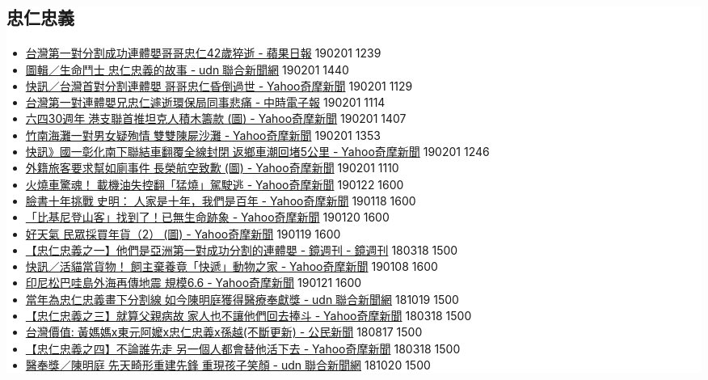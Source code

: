 ## 忠仁忠義


- [台灣第一對分割成功連體嬰哥哥忠仁42歲猝逝 - 蘋果日報](https://tw.appledaily.com/new/realtime/20190201/1511491/ "台灣第一對分割成功連體嬰哥哥忠仁42歲猝逝 - 蘋果日報") 190201 1239
- [圖輯／生命鬥士 忠仁忠義的故事 - udn 聯合新聞網](https://udn.com/news/story/7266/3627393 "圖輯／生命鬥士 忠仁忠義的故事 - udn 聯合新聞網") 190201 1440
- [快訊／台灣首對分割連體嬰 哥哥忠仁昏倒過世 - Yahoo奇摩新聞](https://tw.news.yahoo.com/%E5%BF%AB%E8%A8%8A-%E5%8F%B0%E7%81%A3%E9%A6%96%E5%B0%8D%E5%88%86%E5%89%B2%E9%80%A3%E9%AB%94%E5%AC%B0-%E5%93%A5%E5%93%A5%E5%BF%A0%E4%BB%81%E6%98%8F%E5%80%92%E9%81%8E%E4%B8%96-032927124.html "快訊／台灣首對分割連體嬰 哥哥忠仁昏倒過世 - Yahoo奇摩新聞") 190201 1129
- [台灣第一對連體嬰兄忠仁遽逝環保局同事悲痛 - 中時電子報](https://www.chinatimes.com/realtimenews/20190201001466-260402 "台灣第一對連體嬰兄忠仁遽逝環保局同事悲痛 - 中時電子報") 190201 1114
- [六四30週年 港支聯首推坦克人積木籌款 (圖) - Yahoo奇摩新聞](https://tw.news.yahoo.com/%E5%85%AD%E5%9B%9B30%E9%80%B1%E5%B9%B4-%E6%B8%AF%E6%94%AF%E8%81%AF%E9%A6%96%E6%8E%A8%E5%9D%A6%E5%85%8B%E4%BA%BA%E7%A9%8D%E6%9C%A8%E7%B1%8C%E6%AC%BE-%E5%9C%96-060726008.html "六四30週年 港支聯首推坦克人積木籌款 (圖) - Yahoo奇摩新聞") 190201 1407
- [竹南海灘一對男女疑殉情 雙雙陳屍沙灘 - Yahoo奇摩新聞](https://tw.news.yahoo.com/%E7%AB%B9%E5%8D%97%E6%B5%B7%E7%81%98-%E5%B0%8D%E7%94%B7%E5%A5%B3%E7%96%91%E6%AE%89%E6%83%85-%E9%9B%99%E9%9B%99%E9%99%B3%E5%B1%8D%E6%B2%99%E7%81%98-055359215.html "竹南海灘一對男女疑殉情 雙雙陳屍沙灘 - Yahoo奇摩新聞") 190201 1353
- [快訊》國一彰化南下聯結車翻覆全線封閉 返鄉車潮回堵5公里 - Yahoo奇摩新聞](https://tw.news.yahoo.com/%E5%BF%AB%E8%A8%8A-%E5%9C%8B-%E5%BD%B0%E5%8C%96%E5%8D%97%E4%B8%8B%E8%81%AF%E7%B5%90%E8%BB%8A%E7%BF%BB%E8%A6%86%E5%85%A8%E7%B7%9A%E5%B0%81%E9%96%89-%E8%BF%94%E9%84%89%E8%BB%8A%E6%BD%AE%E5%9B%9E%E5%A0%B55%E5%85%AC%E9%87%8C-044611286.html "快訊》國一彰化南下聯結車翻覆全線封閉 返鄉車潮回堵5公里 - Yahoo奇摩新聞") 190201 1246
- [外籍旅客要求幫如廁事件 長榮航空致歉 (圖) - Yahoo奇摩新聞](https://tw.news.yahoo.com/%E5%A4%96%E7%B1%8D%E6%97%85%E5%AE%A2%E8%A6%81%E6%B1%82%E5%B9%AB%E5%A6%82%E5%BB%81%E4%BA%8B%E4%BB%B6-%E9%95%B7%E6%A6%AE%E8%88%AA%E7%A9%BA%E8%87%B4%E6%AD%89-%E5%9C%96-031023065.html "外籍旅客要求幫如廁事件 長榮航空致歉 (圖) - Yahoo奇摩新聞") 190201 1110
- [火燒車驚魂！ 載機油失控翻「猛燒」駕駛逃 - Yahoo奇摩新聞](https://tw.news.yahoo.com/video/%E7%81%AB%E7%87%92%E8%BB%8A%E9%A9%9A%E9%AD%82-%E8%BC%89%E6%A9%9F%E6%B2%B9%E5%A4%B1%E6%8E%A7%E7%BF%BB-%E7%8C%9B%E7%87%92-%E9%A7%95%E9%A7%9B%E9%80%83-134859048.html "火燒車驚魂！ 載機油失控翻「猛燒」駕駛逃 - Yahoo奇摩新聞") 190122 1600
- [臉書十年挑戰 史明： 人家是十年，我們是百年 - Yahoo奇摩新聞](https://tw.news.yahoo.com/%E8%87%89%E6%9B%B8%E5%8D%81%E5%B9%B4%E6%8C%91%E6%88%B0-%E5%8F%B2%E6%98%8E-%E4%BA%BA%E5%AE%B6%E6%98%AF%E5%8D%81%E5%B9%B4-%E6%88%91%E5%80%91%E6%98%AF%E7%99%BE%E5%B9%B4-074346350.html "臉書十年挑戰 史明： 人家是十年，我們是百年 - Yahoo奇摩新聞") 190118 1600
- [「比基尼登山客」找到了！已無生命跡象 - Yahoo奇摩新聞](https://tw.news.yahoo.com/%E6%AF%94%E5%9F%BA%E5%B0%BC%E7%99%BB%E5%B1%B1%E5%AE%A2-%E6%89%BE%E5%88%B0%E4%BA%86-%E5%B7%B2%E7%84%A1%E7%94%9F%E5%91%BD%E8%B7%A1%E8%B1%A1-043841311.html "「比基尼登山客」找到了！已無生命跡象 - Yahoo奇摩新聞") 190120 1600
- [好天氣 民眾採買年貨（2） (圖) - Yahoo奇摩新聞](https://tw.news.yahoo.com/%E5%A5%BD%E5%A4%A9%E6%B0%A3-%E6%B0%91%E7%9C%BE%E6%8E%A1%E8%B2%B7%E5%B9%B4%E8%B2%A8-2-%E5%9C%96-055404894.html "好天氣 民眾採買年貨（2） (圖) - Yahoo奇摩新聞") 190119 1600
- [【忠仁忠義之一】他們是亞洲第一對成功分割的連體嬰 - 鏡週刊 - 鏡週刊](https://www.mirrormedia.mg/story/20180315pol005/ "【忠仁忠義之一】他們是亞洲第一對成功分割的連體嬰 - 鏡週刊 - 鏡週刊") 180318 1500
- [快訊／活貓當貨物！ 飼主棄養竟「快遞」動物之家 - Yahoo奇摩新聞](https://tw.news.yahoo.com/%E5%BF%AB%E8%A8%8A-%E6%B4%BB%E8%B2%93%E7%95%B6%E8%B2%A8%E7%89%A9-%E9%A3%BC%E4%B8%BB%E6%A3%84%E9%A4%8A%E7%AB%9F-%E5%BF%AB%E9%81%9E-%E5%8B%95%E7%89%A9%E4%B9%8B%E5%AE%B6-091909615.html "快訊／活貓當貨物！ 飼主棄養竟「快遞」動物之家 - Yahoo奇摩新聞") 190108 1600
- [印尼松巴哇島外海再傳地震 規模6.6 - Yahoo奇摩新聞](https://tw.news.yahoo.com/%E5%8D%B0%E5%B0%BC%E6%9D%BE%E5%B7%B4%E5%93%87%E5%B3%B6%E5%A4%96%E6%B5%B7%E5%86%8D%E5%82%B3%E5%9C%B0%E9%9C%87-%E8%A6%8F%E6%A8%A16-6-065650154.html "印尼松巴哇島外海再傳地震 規模6.6 - Yahoo奇摩新聞") 190121 1600
- [當年為忠仁忠義畫下分割線 如今陳明庭獲得醫療奉獻獎 - udn 聯合新聞網](https://udn.com/news/story/7266/3431763 "當年為忠仁忠義畫下分割線 如今陳明庭獲得醫療奉獻獎 - udn 聯合新聞網") 181019 1500
- [【忠仁忠義之三】就算父親病故 家人也不讓他們回去捧斗 - Yahoo奇摩新聞](https://tw.news.yahoo.com/%E5%BF%A0%E4%BB%81%E5%BF%A0%E7%BE%A9%E4%B9%8B%E4%B8%89-%E5%B0%B1%E7%AE%97%E7%88%B6%E8%A6%AA%E7%97%85%E6%95%85-%E5%AE%B6%E4%BA%BA%E4%B9%9F%E4%B8%8D%E8%AE%93%E4%BB%96%E5%80%91%E5%9B%9E%E5%8E%BB%E6%8D%A7%E6%96%97-230322987.html "【忠仁忠義之三】就算父親病故 家人也不讓他們回去捧斗 - Yahoo奇摩新聞") 180318 1500
- [台灣價值: 黃媽媽x東元阿嬤x忠仁忠義x孫越(不斷更新) - 公民新聞](https://www.peopo.org/news/376243 "台灣價值: 黃媽媽x東元阿嬤x忠仁忠義x孫越(不斷更新) - 公民新聞") 180817 1500
- [【忠仁忠義之四】不論誰先走 另一個人都會替他活下去 - Yahoo奇摩新聞](https://tw.news.yahoo.com/%E5%BF%A0%E4%BB%81%E5%BF%A0%E7%BE%A9%E4%B9%8B%E5%9B%9B-%E4%B8%8D%E8%AB%96%E8%AA%B0%E5%85%88%E8%B5%B0-%E5%8F%A6-%E5%80%8B%E4%BA%BA%E9%83%BD%E6%9C%83%E6%9B%BF%E4%BB%96%E6%B4%BB%E4%B8%8B%E5%8E%BB-230210545.html "【忠仁忠義之四】不論誰先走 另一個人都會替他活下去 - Yahoo奇摩新聞") 180318 1500
- [醫奉獎／陳明庭 先天畸形重建先鋒 重現孩子笑顏 - udn 聯合新聞網](https://udn.com/news/story/11318/3431745 "醫奉獎／陳明庭 先天畸形重建先鋒 重現孩子笑顏 - udn 聯合新聞網") 181020 1500
